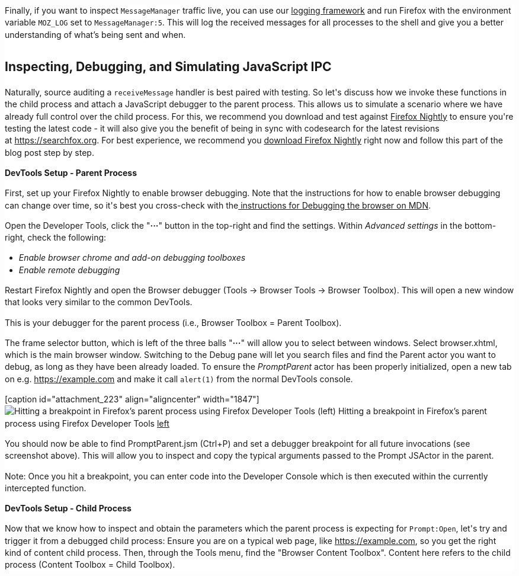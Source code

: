 Finally, if you want to inspect <code>MessageManager</code> traffic live, you can use our <a href="https://developer.mozilla.org/en-US/docs/Mozilla/Developer_guide/Gecko_Logging">logging framework</a> and run Firefox with the environment variable <code>MOZ_LOG</code> set to <code>MessageManager:5</code>. This will log the received messages for all processes to the shell and give you a better understanding of what’s being sent and when.
<h2><b>Inspecting, Debugging, and Simulating JavaScript IPC</b></h2>
Naturally, source auditing a <code>receiveMessage</code> handler is best paired with testing. So let's discuss how we invoke these functions in the child process and attach a JavaScript debugger to the parent process. This allows us to simulate a scenario where we have already full control over the child process. For this, we recommend you download and test against <a href="https://nightly.mozilla.org/">Firefox Nightly</a> to ensure you're testing the latest code - it will also give you the benefit of being in sync with codesearch for the latest revisions at <a href="https://searchfox.org">https://searchfox.org</a>. For best experience, we recommend you <a href="https://nightly.mozilla.org/">download Firefox Nightly</a> right now and follow this part of the blog post step by step.

<b>DevTools Setup - Parent Process</b>

First, set up your Firefox Nightly to enable browser debugging. Note that the instructions for how to enable browser debugging can change over time, so it's best you cross-check with the<a href="https://developer.mozilla.org/en-US/docs/Tools#debugging_the_browser"> instructions for Debugging the browser on MDN</a>.

Open the Developer Tools, click the "<b>···</b>" button in the top-right and find the settings. Within <i>Advanced settings</i> in the bottom-right, check the following:
<ul>
  <li aria-level="1"><i>Enable browser chrome and add-on debugging toolboxes</i></li>
  <li aria-level="1"><i>Enable remote debugging</i></li>
</ul>

Restart Firefox Nightly and open the Browser debugger (Tools -&gt; Browser Tools -&gt; Browser Toolbox). This will open a new window that looks very similar to the common DevTools.

This is your debugger for the parent process (i.e., Browser Toolbox = Parent Toolbox).

The frame selector button, which is left of the three balls "<b>···</b>" will allow you to select between windows. Select browser.xhtml, which is the main browser window. Switching to the Debug pane will let you search files and find the Parent actor you want to debug, as long as they have been already loaded. To ensure the <em>PromptParent</em> actor has been properly initialized, open a new tab on e.g. <a href="https://example.com">https://example.com</a> and make it call <code>alert(1)</code> from the normal DevTools console.

[caption id="attachment_223" align="aligncenter" width="1847"]<img class="size-full wp-image-223" src="http://blog.mozilla.org/attack-and-defense/files/2021/03/alert-as-triggered-from-website-in-parent-devtools.png" alt="Hitting a breakpoint in Firefox’s parent process using Firefox Developer Tools (left)" width="1847" height="1173" /> Hitting a breakpoint in Firefox’s parent process using Firefox Developer Tools [left](/caption)

You should now be able to find PromptParent.jsm (Ctrl+P) and set a debugger breakpoint for all future invocations (see screenshot above). This will allow you to inspect and copy the typical arguments passed to the Prompt JSActor in the parent.

Note: Once you hit a breakpoint, you can enter code into the Developer Console which is then executed within the currently intercepted function.

<b>DevTools Setup - Child Process</b>

Now that we know how to inspect and obtain the parameters which the parent process is expecting for <code>Prompt:Open</code>, let's try and trigger it from a debugged child process: Ensure you are on a typical web page, like <a href="https://example.com">https://example.com</a>, so you get the right kind of content child process. Then, through the Tools menu, find the "Browser Content Toolbox". Content here refers to the child process (Content Toolbox = Child Toolbox).
